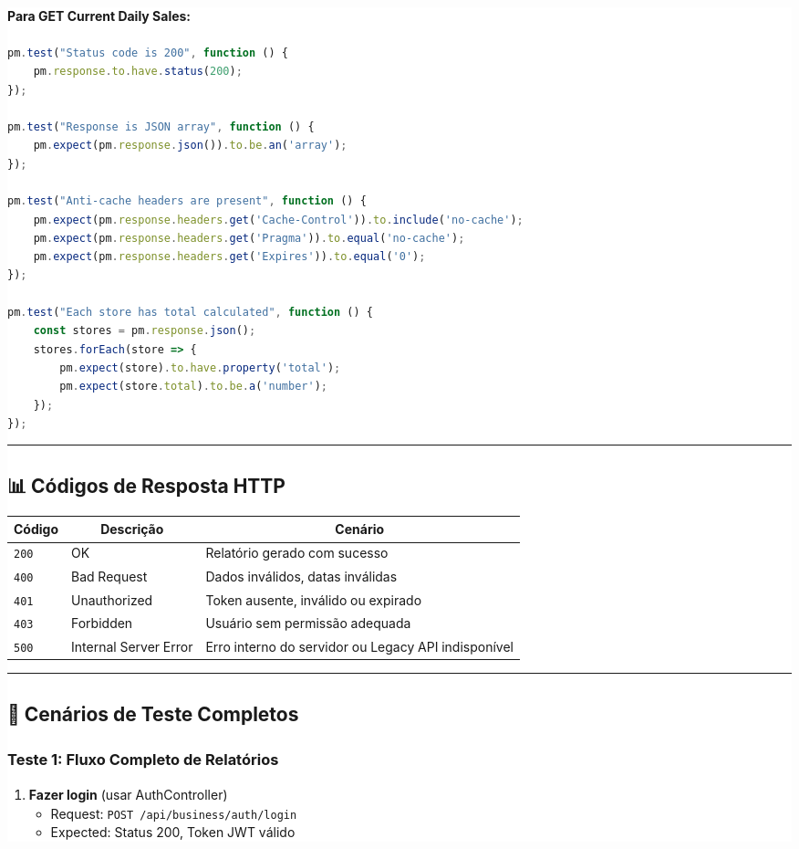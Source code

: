 #### Para GET Current Daily Sales:

```javascript
pm.test("Status code is 200", function () {
    pm.response.to.have.status(200);
});

pm.test("Response is JSON array", function () {
    pm.expect(pm.response.json()).to.be.an('array');
});

pm.test("Anti-cache headers are present", function () {
    pm.expect(pm.response.headers.get('Cache-Control')).to.include('no-cache');
    pm.expect(pm.response.headers.get('Pragma')).to.equal('no-cache');
    pm.expect(pm.response.headers.get('Expires')).to.equal('0');
});

pm.test("Each store has total calculated", function () {
    const stores = pm.response.json();
    stores.forEach(store => {
        pm.expect(store).to.have.property('total');
        pm.expect(store.total).to.be.a('number');
    });
});
```

---

## 📊 Códigos de Resposta HTTP

| Código | Descrição | Cenário |
|--------|-----------|---------|
| `200` | OK | Relatório gerado com sucesso |
| `400` | Bad Request | Dados inválidos, datas inválidas |
| `401` | Unauthorized | Token ausente, inválido ou expirado |
| `403` | Forbidden | Usuário sem permissão adequada |
| `500` | Internal Server Error | Erro interno do servidor ou Legacy API indisponível |

---

## 🧪 Cenários de Teste Completos

### Teste 1: Fluxo Completo de Relatórios

1. **Fazer login** (usar AuthController)
   - Request: `POST /api/business/auth/login`
   - Expected: Status 200, Token JWT válido

